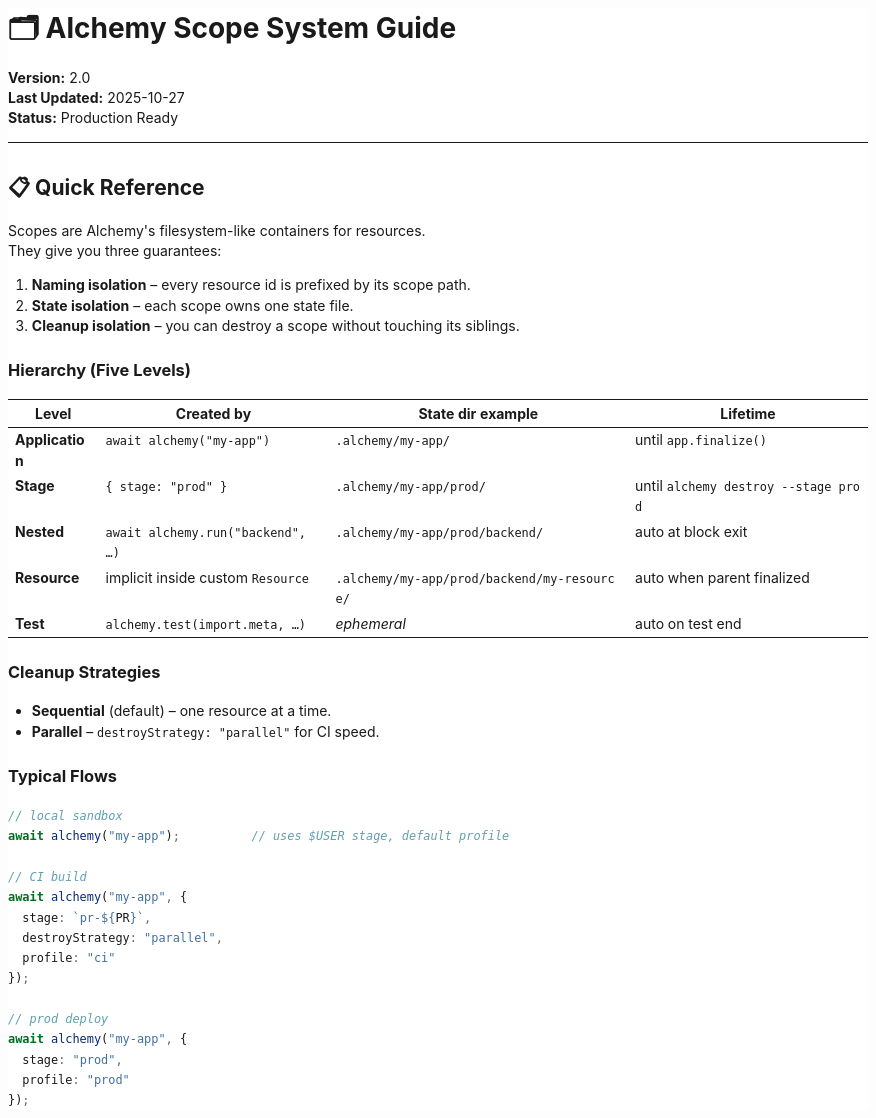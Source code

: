 # 🗂️ Alchemy Scope System Guide

**Version:** 2.0  
**Last Updated:** 2025-10-27  
**Status:** Production Ready

---

## 📋 Quick Reference

Scopes are Alchemy's filesystem-like containers for resources.  
They give you three guarantees:

1. **Naming isolation** – every resource id is prefixed by its scope path.  
2. **State isolation** – each scope owns one state file.  
3. **Cleanup isolation** – you can destroy a scope without touching its siblings.

### Hierarchy (Five Levels)

| Level | Created by | State dir example | Lifetime |
|-------|------------|-------------------|----------|
| **Application** | `await alchemy("my-app")` | `.alchemy/my-app/` | until `app.finalize()` |
| **Stage** | `{ stage: "prod" }` | `.alchemy/my-app/prod/` | until `alchemy destroy --stage prod` |
| **Nested** | `await alchemy.run("backend", …)` | `.alchemy/my-app/prod/backend/` | auto at block exit |
| **Resource** | implicit inside custom `Resource` | `.alchemy/my-app/prod/backend/my-resource/` | auto when parent finalized |
| **Test** | `alchemy.test(import.meta, …)` | *ephemeral* | auto on test end |

### Cleanup Strategies

- **Sequential** (default) – one resource at a time.  
- **Parallel** – `destroyStrategy: "parallel"` for CI speed.

### Typical Flows

```typescript
// local sandbox
await alchemy("my-app");          // uses $USER stage, default profile

// CI build
await alchemy("my-app", {
  stage: `pr-${PR}`,
  destroyStrategy: "parallel",
  profile: "ci"
});

// prod deploy
await alchemy("my-app", {
  stage: "prod",
  profile: "prod"
});
```
